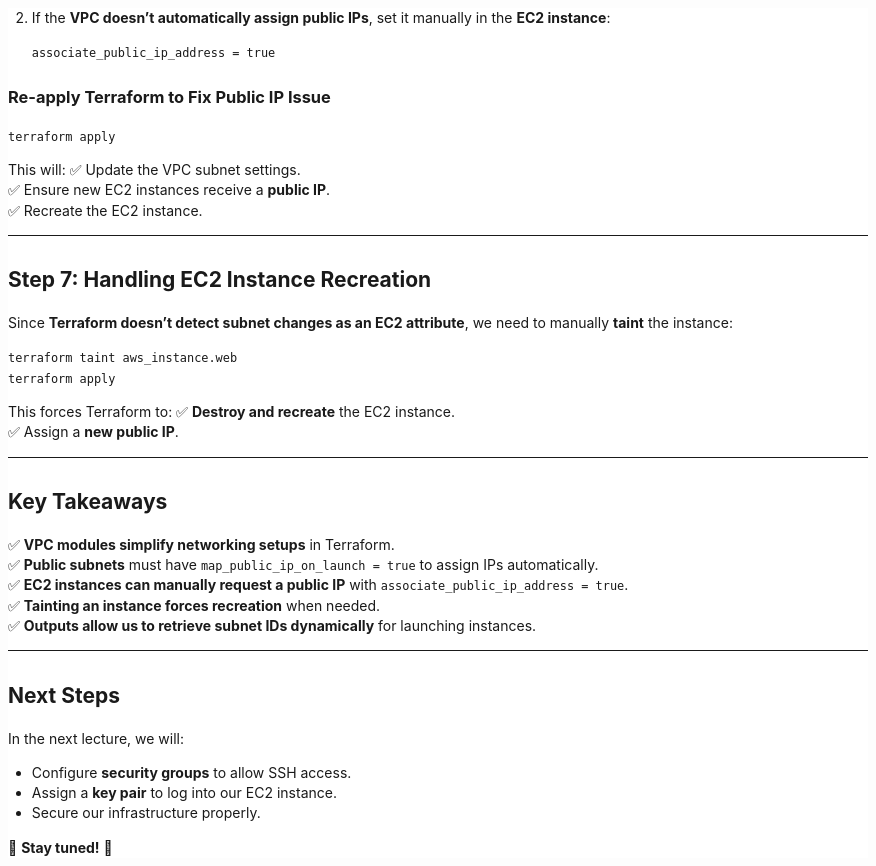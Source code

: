 2. If the **VPC doesn’t automatically assign public IPs**, set it manually in the **EC2 instance**:
   ```hcl
   associate_public_ip_address = true
   ```

### **Re-apply Terraform to Fix Public IP Issue**
```sh
terraform apply
```
This will:
✅ Update the VPC subnet settings.  
✅ Ensure new EC2 instances receive a **public IP**.  
✅ Recreate the EC2 instance.

---

## **Step 7: Handling EC2 Instance Recreation**
Since **Terraform doesn’t detect subnet changes as an EC2 attribute**, we need to manually **taint** the instance:

```sh
terraform taint aws_instance.web
terraform apply
```
This forces Terraform to:
✅ **Destroy and recreate** the EC2 instance.  
✅ Assign a **new public IP**.  

---

## **Key Takeaways**
✅ **VPC modules simplify networking setups** in Terraform.  
✅ **Public subnets** must have `map_public_ip_on_launch = true` to assign IPs automatically.  
✅ **EC2 instances can manually request a public IP** with `associate_public_ip_address = true`.  
✅ **Tainting an instance forces recreation** when needed.  
✅ **Outputs allow us to retrieve subnet IDs dynamically** for launching instances.  

---

## **Next Steps**
In the next lecture, we will:
- Configure **security groups** to allow SSH access.
- Assign a **key pair** to log into our EC2 instance.
- Secure our infrastructure properly.

🚀 **Stay tuned!** 🚀